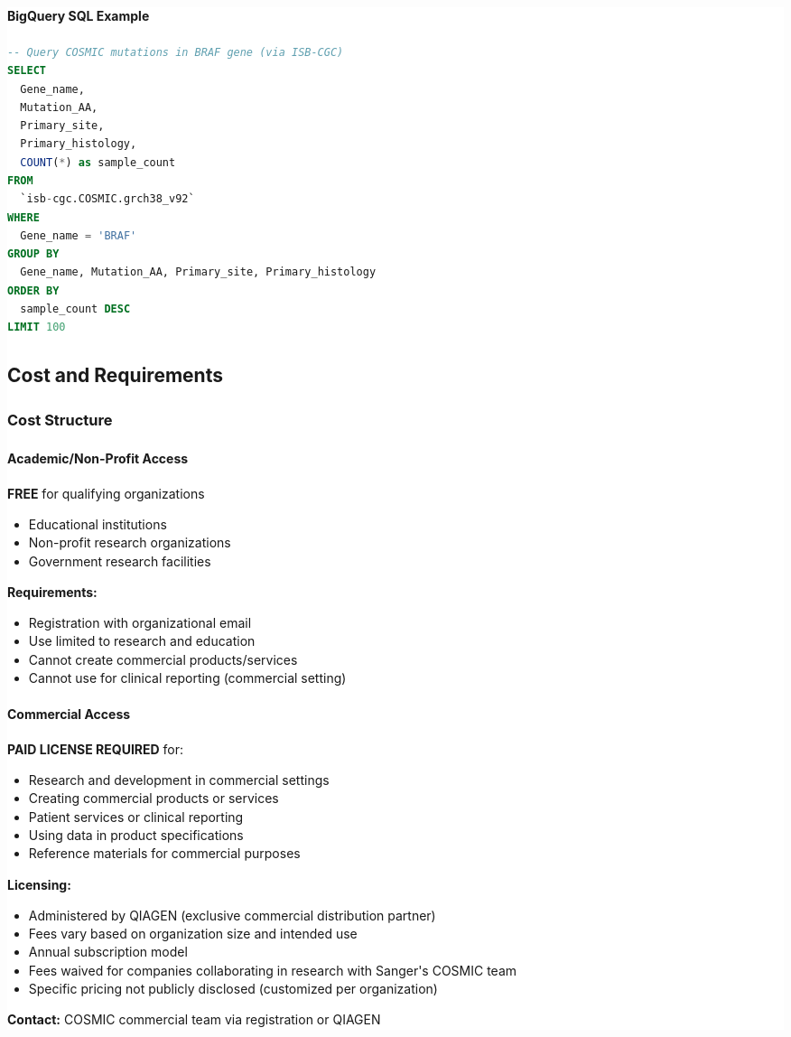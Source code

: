 #### BigQuery SQL Example
```sql
-- Query COSMIC mutations in BRAF gene (via ISB-CGC)
SELECT
  Gene_name,
  Mutation_AA,
  Primary_site,
  Primary_histology,
  COUNT(*) as sample_count
FROM
  `isb-cgc.COSMIC.grch38_v92`
WHERE
  Gene_name = 'BRAF'
GROUP BY
  Gene_name, Mutation_AA, Primary_site, Primary_histology
ORDER BY
  sample_count DESC
LIMIT 100
```

## Cost and Requirements

### Cost Structure

#### Academic/Non-Profit Access
**FREE** for qualifying organizations
- Educational institutions
- Non-profit research organizations
- Government research facilities

**Requirements:**
- Registration with organizational email
- Use limited to research and education
- Cannot create commercial products/services
- Cannot use for clinical reporting (commercial setting)

#### Commercial Access
**PAID LICENSE REQUIRED** for:
- Research and development in commercial settings
- Creating commercial products or services
- Patient services or clinical reporting
- Using data in product specifications
- Reference materials for commercial purposes

**Licensing:**
- Administered by QIAGEN (exclusive commercial distribution partner)
- Fees vary based on organization size and intended use
- Annual subscription model
- Fees waived for companies collaborating in research with Sanger's COSMIC team
- Specific pricing not publicly disclosed (customized per organization)

**Contact:** COSMIC commercial team via registration or QIAGEN
